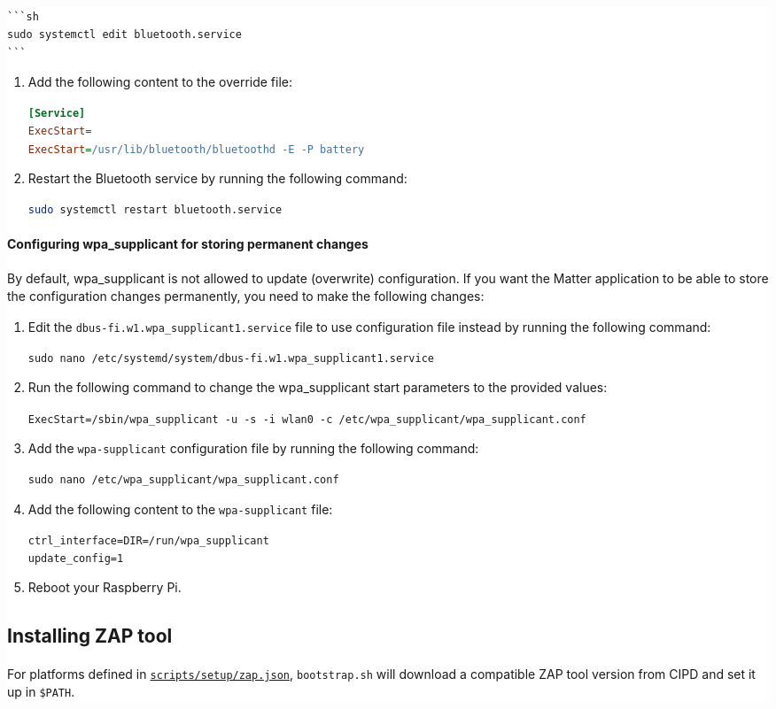     ```sh
    sudo systemctl edit bluetooth.service
    ```

1. Add the following content to the override file:

    ```ini
    [Service]
    ExecStart=
    ExecStart=/usr/lib/bluetooth/bluetoothd -E -P battery
    ```

1. Restart the Bluetooth service by running the following command:

    ```sh
    sudo systemctl restart bluetooth.service
    ```

#### Configuring wpa_supplicant for storing permanent changes

By default, wpa_supplicant is not allowed to update (overwrite) configuration.
If you want the Matter application to be able to store the configuration changes
permanently, you need to make the following changes:

1. Edit the `dbus-fi.w1.wpa_supplicant1.service` file to use configuration file
   instead by running the following command:

    ```
    sudo nano /etc/systemd/system/dbus-fi.w1.wpa_supplicant1.service
    ```

1. Run the following command to change the wpa_supplicant start parameters to
   the provided values:

    ```
    ExecStart=/sbin/wpa_supplicant -u -s -i wlan0 -c /etc/wpa_supplicant/wpa_supplicant.conf
    ```

1. Add the `wpa-supplicant` configuration file by running the following command:

    ```
    sudo nano /etc/wpa_supplicant/wpa_supplicant.conf
    ```

1. Add the following content to the `wpa-supplicant` file:

    ```
    ctrl_interface=DIR=/run/wpa_supplicant
    update_config=1
    ```

1. Reboot your Raspberry Pi.

## Installing ZAP tool

For platforms defined in [`scripts/setup/zap.json`](/scripts/setup/zap.json),
`bootstrap.sh` will download a compatible ZAP tool version from CIPD and set it
up in `$PATH`.
